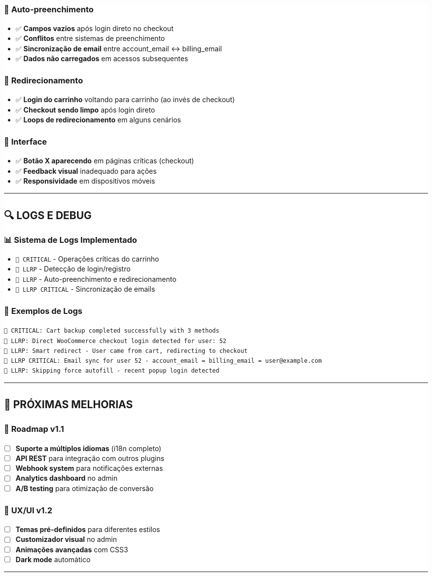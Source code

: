 ### 📝 **Auto-preenchimento**
- ✅ **Campos vazios** após login direto no checkout
- ✅ **Conflitos** entre sistemas de preenchimento
- ✅ **Sincronização de email** entre account_email ↔ billing_email
- ✅ **Dados não carregados** em acessos subsequentes

### 🔄 **Redirecionamento**
- ✅ **Login do carrinho** voltando para carrinho (ao invés de checkout)
- ✅ **Checkout sendo limpo** após login direto
- ✅ **Loops de redirecionamento** em alguns cenários

### 🎨 **Interface**
- ✅ **Botão X aparecendo** em páginas críticas (checkout)
- ✅ **Feedback visual** inadequado para ações
- ✅ **Responsividade** em dispositivos móveis

---

## 🔍 **LOGS E DEBUG**

### 📊 **Sistema de Logs Implementado**
- `🛒 CRITICAL` - Operações críticas do carrinho
- `🔑 LLRP` - Detecção de login/registro
- `🔄 LLRP` - Auto-preenchimento e redirecionamento
- `📧 LLRP CRITICAL` - Sincronização de emails

### 🧪 **Exemplos de Logs**
```
🛒 CRITICAL: Cart backup completed successfully with 3 methods
🔑 LLRP: Direct WooCommerce checkout login detected for user: 52
🔄 LLRP: Smart redirect - User came from cart, redirecting to checkout
📧 LLRP CRITICAL: Email sync for user 52 - account_email = billing_email = user@example.com
🔄 LLRP: Skipping force autofill - recent popup login detected
```

---

## 🚀 **PRÓXIMAS MELHORIAS**

### 🎯 **Roadmap v1.1**
- [ ] **Suporte a múltiplos idiomas** (i18n completo)
- [ ] **API REST** para integração com outros plugins
- [ ] **Webhook system** para notificações externas
- [ ] **Analytics dashboard** no admin
- [ ] **A/B testing** para otimização de conversão

### 🎨 **UX/UI v1.2**
- [ ] **Temas pré-definidos** para diferentes estilos
- [ ] **Customizador visual** no admin
- [ ] **Animações avançadas** com CSS3
- [ ] **Dark mode** automático

---